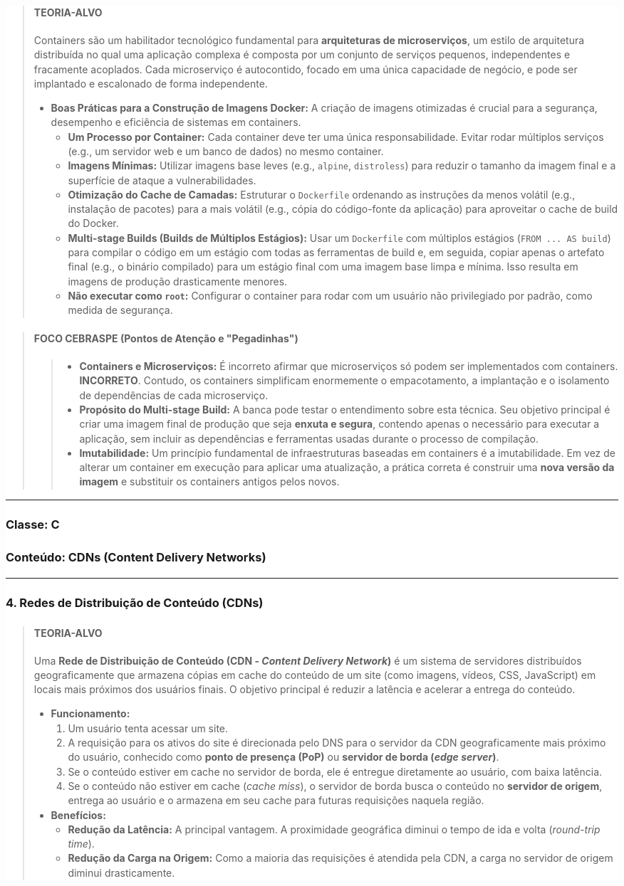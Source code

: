 > #### **TEORIA-ALVO**
> Containers são um habilitador tecnológico fundamental para **arquiteturas de microserviços**, um estilo de arquitetura distribuída no qual uma aplicação complexa é composta por um conjunto de serviços pequenos, independentes e fracamente acoplados. Cada microserviço é autocontido, focado em uma única capacidade de negócio, e pode ser implantado e escalonado de forma independente.
>
> * **Boas Práticas para a Construção de Imagens Docker:** A criação de imagens otimizadas é crucial para a segurança, desempenho e eficiência de sistemas em containers.
>     * **Um Processo por Container:** Cada container deve ter uma única responsabilidade. Evitar rodar múltiplos serviços (e.g., um servidor web e um banco de dados) no mesmo container.
>     * **Imagens Mínimas:** Utilizar imagens base leves (e.g., `alpine`, `distroless`) para reduzir o tamanho da imagem final e a superfície de ataque a vulnerabilidades.
>     * **Otimização do Cache de Camadas:** Estruturar o `Dockerfile` ordenando as instruções da menos volátil (e.g., instalação de pacotes) para a mais volátil (e.g., cópia do código-fonte da aplicação) para aproveitar o cache de build do Docker.
>     * **Multi-stage Builds (Builds de Múltiplos Estágios):** Usar um `Dockerfile` com múltiplos estágios (`FROM ... AS build`) para compilar o código em um estágio com todas as ferramentas de build e, em seguida, copiar apenas o artefato final (e.g., o binário compilado) para um estágio final com uma imagem base limpa e mínima. Isso resulta em imagens de produção drasticamente menores.
>     * **Não executar como `root`:** Configurar o container para rodar com um usuário não privilegiado por padrão, como medida de segurança.

> #### **FOCO CEBRASPE (Pontos de Atenção e "Pegadinhas")**
> > * **Containers e Microserviços:** É incorreto afirmar que microserviços só podem ser implementados com containers. **INCORRETO**. Contudo, os containers simplificam enormemente o empacotamento, a implantação e o isolamento de dependências de cada microserviço.
> > * **Propósito do Multi-stage Build:** A banca pode testar o entendimento sobre esta técnica. Seu objetivo principal é criar uma imagem final de produção que seja **enxuta e segura**, contendo apenas o necessário para executar a aplicação, sem incluir as dependências e ferramentas usadas durante o processo de compilação.
> > * **Imutabilidade:** Um princípio fundamental de infraestruturas baseadas em containers é a imutabilidade. Em vez de alterar um container em execução para aplicar uma atualização, a prática correta é construir uma **nova versão da imagem** e substituir os containers antigos pelos novos.

---

### **Classe:** C
### **Conteúdo:** CDNs (Content Delivery Networks)

---

### **4. Redes de Distribuição de Conteúdo (CDNs)**

> #### **TEORIA-ALVO**
> Uma **Rede de Distribuição de Conteúdo (CDN - *Content Delivery Network*)** é um sistema de servidores distribuídos geograficamente que armazena cópias em cache do conteúdo de um site (como imagens, vídeos, CSS, JavaScript) em locais mais próximos dos usuários finais. O objetivo principal é reduzir a latência e acelerar a entrega do conteúdo.
>
> * **Funcionamento:**
>     1.  Um usuário tenta acessar um site.
>     2.  A requisição para os ativos do site é direcionada pelo DNS para o servidor da CDN geograficamente mais próximo do usuário, conhecido como **ponto de presença (PoP)** ou **servidor de borda (*edge server*)**.
>     3.  Se o conteúdo estiver em cache no servidor de borda, ele é entregue diretamente ao usuário, com baixa latência.
>     4.  Se o conteúdo não estiver em cache (*cache miss*), o servidor de borda busca o conteúdo no **servidor de origem**, entrega ao usuário e o armazena em seu cache para futuras requisições naquela região.
> * **Benefícios:**
>     * **Redução da Latência:** A principal vantagem. A proximidade geográfica diminui o tempo de ida e volta (*round-trip time*).
>     * **Redução da Carga na Origem:** Como a maioria das requisições é atendida pela CDN, a carga no servidor de origem diminui drasticamente.